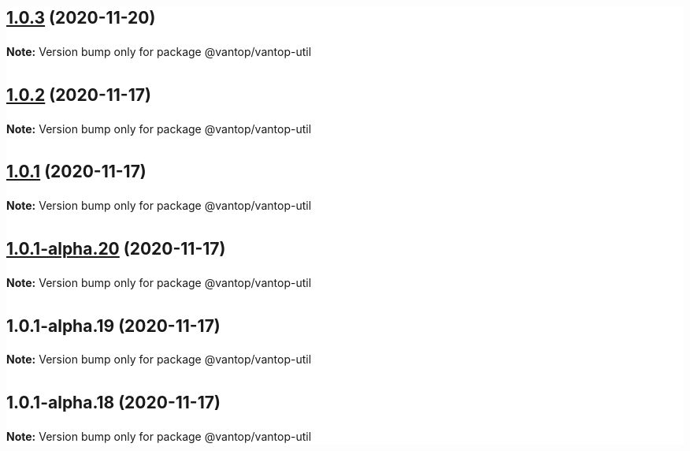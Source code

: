 
## [1.0.3](https://github.com/sharly1201/vantop/compare/@vantop/vantop-util@1.0.2...@vantop/vantop-util@1.0.3) (2020-11-20)

**Note:** Version bump only for package @vantop/vantop-util





## [1.0.2](https://github.com/sharly1201/vantop/compare/@vantop/vantop-util@1.0.1...@vantop/vantop-util@1.0.2) (2020-11-17)

**Note:** Version bump only for package @vantop/vantop-util





## [1.0.1](https://github.com/sharly1201/vantop/compare/@vantop/vantop-util@1.0.1-alpha.20...@vantop/vantop-util@1.0.1) (2020-11-17)

**Note:** Version bump only for package @vantop/vantop-util





## [1.0.1-alpha.20](https://github.com/sharly1201/vantop/compare/@vantop/vantop-util@1.0.1-alpha.19...@vantop/vantop-util@1.0.1-alpha.20) (2020-11-17)

**Note:** Version bump only for package @vantop/vantop-util





## 1.0.1-alpha.19 (2020-11-17)

**Note:** Version bump only for package @vantop/vantop-util





## 1.0.1-alpha.18 (2020-11-17)

**Note:** Version bump only for package @vantop/vantop-util
